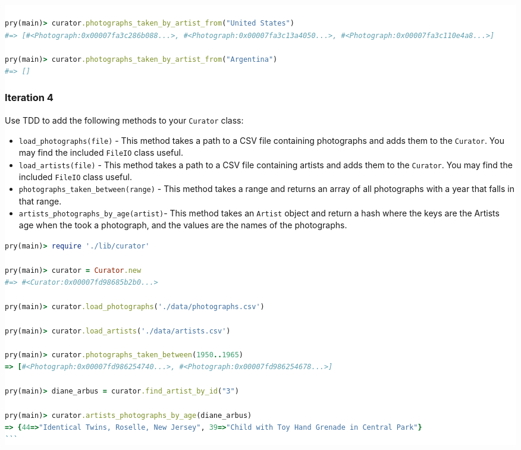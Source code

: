 ```ruby

pry(main)> curator.photographs_taken_by_artist_from("United States")
#=> [#<Photograph:0x00007fa3c286b088...>, #<Photograph:0x00007fa3c13a4050...>, #<Photograph:0x00007fa3c110e4a8...>]

pry(main)> curator.photographs_taken_by_artist_from("Argentina")
#=> []
```

### Iteration 4

Use TDD to add the following methods to your `Curator` class:

* `load_photographs(file)` - This method takes a path to a CSV file containing photographs and adds them to the `Curator`. You may find the included `FileIO` class useful.
* `load_artists(file)` - This method takes a path to a CSV file containing artists and adds them to the `Curator`. You may find the included `FileIO` class useful.
* `photographs_taken_between(range)` - This method takes a range and returns an array of all photographs with a year that falls in that range.
* `artists_photographs_by_age(artist)`- This method takes an `Artist` object and return a hash where the keys are the Artists age when the took a photograph, and the values are the names of the photographs.

````ruby
pry(main)> require './lib/curator'

pry(main)> curator = Curator.new
#=> #<Curator:0x00007fd98685b2b0...>

pry(main)> curator.load_photographs('./data/photographs.csv')

pry(main)> curator.load_artists('./data/artists.csv')

pry(main)> curator.photographs_taken_between(1950..1965)
=> [#<Photograph:0x00007fd986254740...>, #<Photograph:0x00007fd986254678...>]

pry(main)> diane_arbus = curator.find_artist_by_id("3")    

pry(main)> curator.artists_photographs_by_age(diane_arbus)
=> {44=>"Identical Twins, Roselle, New Jersey", 39=>"Child with Toy Hand Grenade in Central Park"}
```
